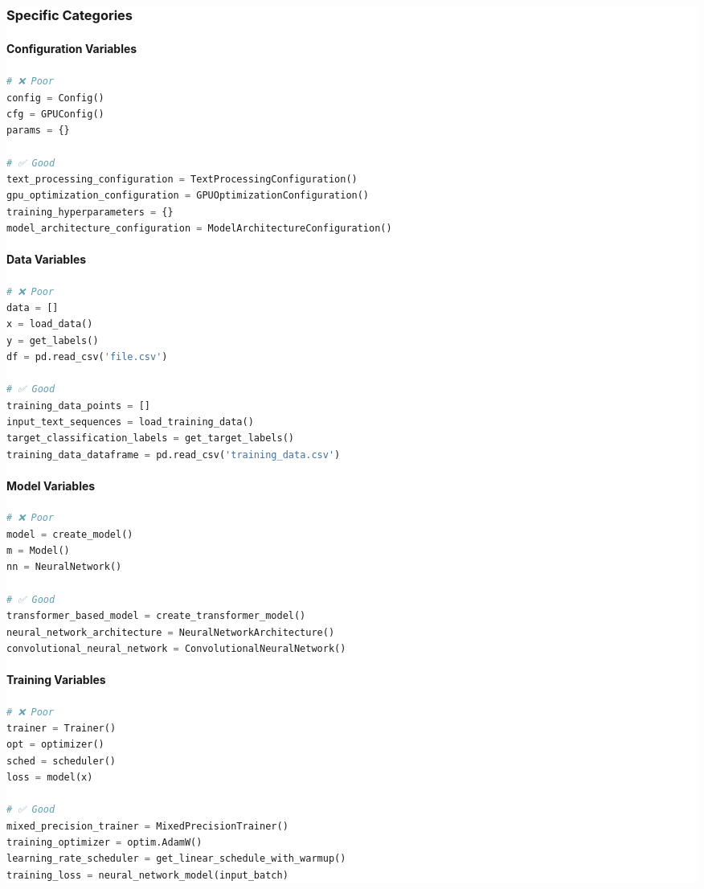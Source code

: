 ### Specific Categories

#### Configuration Variables
```python
# ❌ Poor
config = Config()
cfg = GPUConfig()
params = {}

# ✅ Good
text_processing_configuration = TextProcessingConfiguration()
gpu_optimization_configuration = GPUOptimizationConfiguration()
training_hyperparameters = {}
model_architecture_configuration = ModelArchitectureConfiguration()
```

#### Data Variables
```python
# ❌ Poor
data = []
x = load_data()
y = get_labels()
df = pd.read_csv('file.csv')

# ✅ Good
training_data_points = []
input_text_sequences = load_training_data()
target_classification_labels = get_target_labels()
training_data_dataframe = pd.read_csv('training_data.csv')
```

#### Model Variables
```python
# ❌ Poor
model = create_model()
m = Model()
nn = NeuralNetwork()

# ✅ Good
transformer_based_model = create_transformer_model()
neural_network_architecture = NeuralNetworkArchitecture()
convolutional_neural_network = ConvolutionalNeuralNetwork()
```

#### Training Variables
```python
# ❌ Poor
trainer = Trainer()
opt = optimizer()
sched = scheduler()
loss = model(x)

# ✅ Good
mixed_precision_trainer = MixedPrecisionTrainer()
training_optimizer = optim.AdamW()
learning_rate_scheduler = get_linear_schedule_with_warmup()
training_loss = neural_network_model(input_batch)
```
